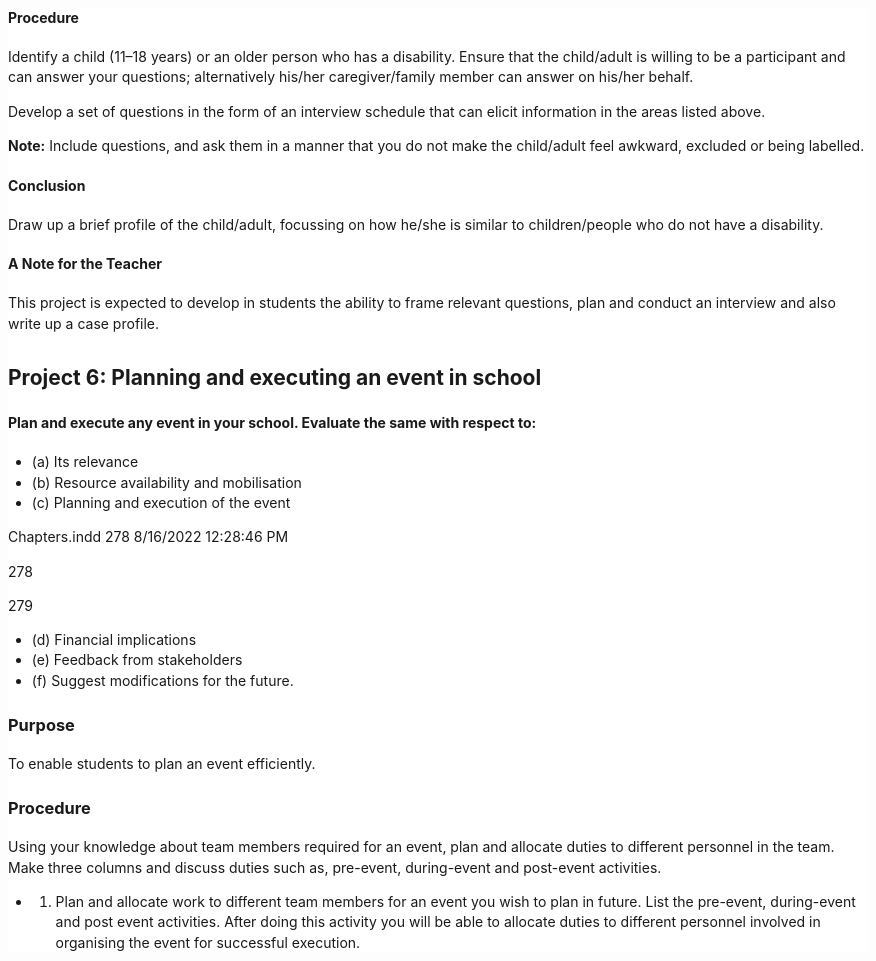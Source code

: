 #### **Procedure**

Identify a child (11–18 years) or an older person who has a disability. Ensure that the child/adult is willing to be a participant and can answer your questions; alternatively his/her caregiver/family member can answer on his/her behalf.

Develop a set of questions in the form of an interview schedule that can elicit information in the areas listed above.

**Note:** Include questions, and ask them in a manner that you do not make the child/adult feel awkward, excluded or being labelled.

#### **Conclusion**

Draw up a brief profile of the child/adult, focussing on how he/she is similar to children/people who do not have a disability.

#### **A Note for the Teacher**

This project is expected to develop in students the ability to frame relevant questions, plan and conduct an interview and also write up a case profile.

## Project 6: Planning and executing an event in school

#### **Plan and execute any event in your school. Evaluate the same with respect to:**

- (a) Its relevance
- (b) Resource availability and mobilisation
- (c) Planning and execution of the event

Chapters.indd 278 8/16/2022 12:28:46 PM

278

279

- (d) Financial implications
- (e) Feedback from stakeholders
- (f) Suggest modifications for the future.

### **Purpose**

To enable students to plan an event efficiently.

### **Procedure**

Using your knowledge about team members required for an event, plan and allocate duties to different personnel in the team. Make three columns and discuss duties such as, pre-event, during-event and post-event activities.

- 1. Plan and allocate work to different team members for an event you wish to plan in future. List the pre-event, during-event and post event activities.
 After doing this activity you will be able to allocate duties to different personnel involved in organising the event for successful execution.
